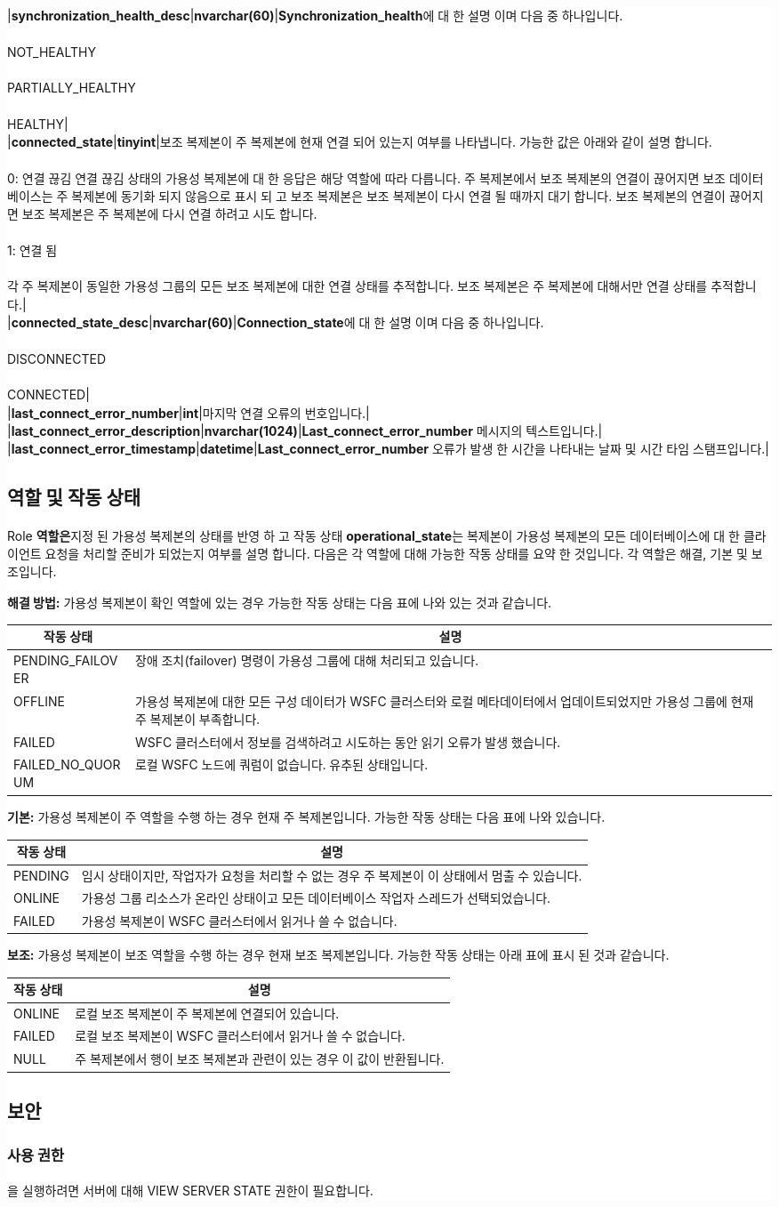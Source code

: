 |**synchronization_health_desc**|**nvarchar(60)**|**Synchronization_health**에 대 한 설명 이며 다음 중 하나입니다.<br /><br /> NOT_HEALTHY<br /><br /> PARTIALLY_HEALTHY<br /><br /> HEALTHY|  
|**connected_state**|**tinyint**|보조 복제본이 주 복제본에 현재 연결 되어 있는지 여부를 나타냅니다. 가능한 값은 아래와 같이 설명 합니다.<br /><br /> 0: 연결 끊김 연결 끊김 상태의 가용성 복제본에 대 한 응답은 해당 역할에 따라 다릅니다. 주 복제본에서 보조 복제본의 연결이 끊어지면 보조 데이터베이스는 주 복제본에 동기화 되지 않음으로 표시 되 고 보조 복제본은 보조 복제본이 다시 연결 될 때까지 대기 합니다. 보조 복제본의 연결이 끊어지면 보조 복제본은 주 복제본에 다시 연결 하려고 시도 합니다.<br /><br /> 1: 연결 됨<br /><br /> 각 주 복제본이 동일한 가용성 그룹의 모든 보조 복제본에 대한 연결 상태를 추적합니다. 보조 복제본은 주 복제본에 대해서만 연결 상태를 추적합니다.|  
|**connected_state_desc**|**nvarchar(60)**|**Connection_state**에 대 한 설명 이며 다음 중 하나입니다.<br /><br /> DISCONNECTED<br /><br /> CONNECTED|  
|**last_connect_error_number**|**int**|마지막 연결 오류의 번호입니다.|  
|**last_connect_error_description**|**nvarchar(1024)**|**Last_connect_error_number** 메시지의 텍스트입니다.|  
|**last_connect_error_timestamp**|**datetime**|**Last_connect_error_number** 오류가 발생 한 시간을 나타내는 날짜 및 시간 타임 스탬프입니다.|  
  
##  <a name="roles-and-operational-states"></a><a name="RolesAndOperationalStates"></a>역할 및 작동 상태  
 Role **역할은**지정 된 가용성 복제본의 상태를 반영 하 고 작동 상태 **operational_state**는 복제본이 가용성 복제본의 모든 데이터베이스에 대 한 클라이언트 요청을 처리할 준비가 되었는지 여부를 설명 합니다. 다음은 각 역할에 대해 가능한 작동 상태를 요약 한 것입니다. 각 역할은 해결, 기본 및 보조입니다.  
  
 **해결 방법:** 가용성 복제본이 확인 역할에 있는 경우 가능한 작동 상태는 다음 표에 나와 있는 것과 같습니다.  
  
|작동 상태|설명|  
|-----------------------|-----------------|  
|PENDING_FAILOVER|장애 조치(failover) 명령이 가용성 그룹에 대해 처리되고 있습니다.|  
|OFFLINE|가용성 복제본에 대한 모든 구성 데이터가 WSFC 클러스터와 로컬 메타데이터에서 업데이트되었지만 가용성 그룹에 현재 주 복제본이 부족합니다.|  
|FAILED|WSFC 클러스터에서 정보를 검색하려고 시도하는 동안 읽기 오류가 발생 했습니다.|  
|FAILED_NO_QUORUM|로컬 WSFC 노드에 쿼럼이 없습니다. 유추된 상태입니다.|  
  
 **기본:** 가용성 복제본이 주 역할을 수행 하는 경우 현재 주 복제본입니다. 가능한 작동 상태는 다음 표에 나와 있습니다.  
  
|작동 상태|설명|  
|-----------------------|-----------------|  
|PENDING|임시 상태이지만, 작업자가 요청을 처리할 수 없는 경우 주 복제본이 이 상태에서 멈출 수 있습니다.|  
|ONLINE|가용성 그룹 리소스가 온라인 상태이고 모든 데이터베이스 작업자 스레드가 선택되었습니다.|  
|FAILED|가용성 복제본이 WSFC 클러스터에서 읽거나 쓸 수 없습니다.|  
  
 **보조:** 가용성 복제본이 보조 역할을 수행 하는 경우 현재 보조 복제본입니다. 가능한 작동 상태는 아래 표에 표시 된 것과 같습니다.  
  
|작동 상태|설명|  
|-----------------------|-----------------|  
|ONLINE|로컬 보조 복제본이 주 복제본에 연결되어 있습니다.|  
|FAILED|로컬 보조 복제본이 WSFC 클러스터에서 읽거나 쓸 수 없습니다.|  
|NULL|주 복제본에서 행이 보조 복제본과 관련이 있는 경우 이 값이 반환됩니다.|  
  
## <a name="security"></a>보안  
  
### <a name="permissions"></a>사용 권한  
 을 실행하려면 서버에 대해 VIEW SERVER STATE 권한이 필요합니다.  
  
